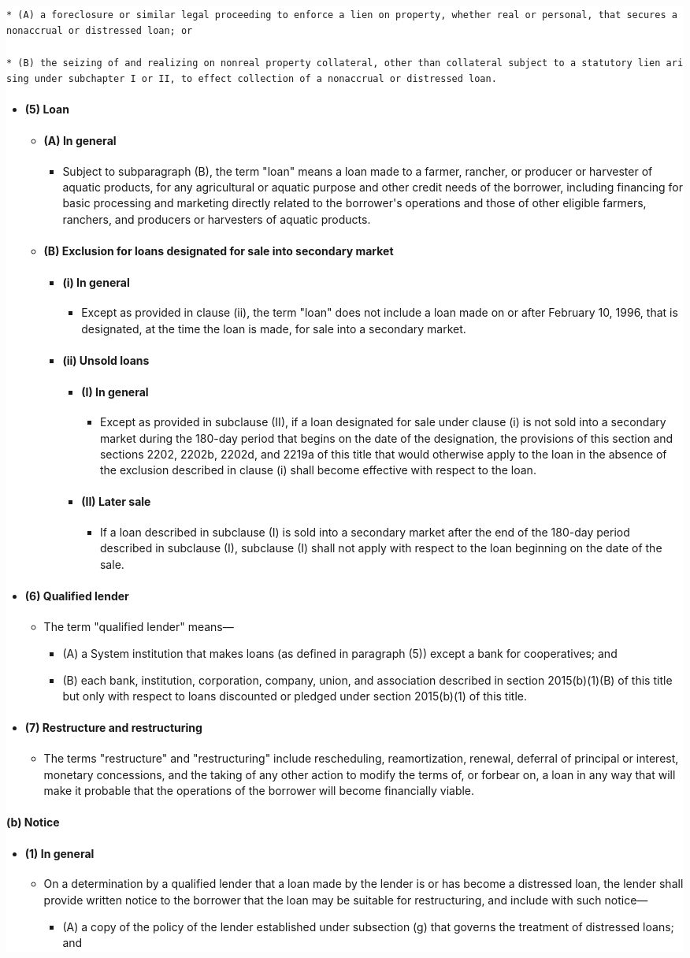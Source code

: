     * (A) a foreclosure or similar legal proceeding to enforce a lien on property, whether real or personal, that secures a nonaccrual or distressed loan; or

    * (B) the seizing of and realizing on nonreal property collateral, other than collateral subject to a statutory lien arising under subchapter I or II, to effect collection of a nonaccrual or distressed loan.

* #### (5) Loan
  * #### (A) In general
    * Subject to subparagraph (B), the term "loan" means a loan made to a farmer, rancher, or producer or harvester of aquatic products, for any agricultural or aquatic purpose and other credit needs of the borrower, including financing for basic processing and marketing directly related to the borrower's operations and those of other eligible farmers, ranchers, and producers or harvesters of aquatic products.

  * #### (B) Exclusion for loans designated for sale into secondary market
    * #### (i) In general
      * Except as provided in clause (ii), the term "loan" does not include a loan made on or after February 10, 1996, that is designated, at the time the loan is made, for sale into a secondary market.

    * #### (ii) Unsold loans
      * #### (I) In general
        * Except as provided in subclause (II), if a loan designated for sale under clause (i) is not sold into a secondary market during the 180-day period that begins on the date of the designation, the provisions of this section and sections 2202, 2202b, 2202d, and 2219a of this title that would otherwise apply to the loan in the absence of the exclusion described in clause (i) shall become effective with respect to the loan.

      * #### (II) Later sale
        * If a loan described in subclause (I) is sold into a secondary market after the end of the 180-day period described in subclause (I), subclause (I) shall not apply with respect to the loan beginning on the date of the sale.

* #### (6) Qualified lender
  * The term "qualified lender" means—

    * (A) a System institution that makes loans (as defined in paragraph (5)) except a bank for cooperatives; and

    * (B) each bank, institution, corporation, company, union, and association described in section 2015(b)(1)(B) of this title but only with respect to loans discounted or pledged under section 2015(b)(1) of this title.

* #### (7) Restructure and restructuring
  * The terms "restructure" and "restructuring" include rescheduling, reamortization, renewal, deferral of principal or interest, monetary concessions, and the taking of any other action to modify the terms of, or forbear on, a loan in any way that will make it probable that the operations of the borrower will become financially viable.

#### (b) Notice
* #### (1) In general
  * On a determination by a qualified lender that a loan made by the lender is or has become a distressed loan, the lender shall provide written notice to the borrower that the loan may be suitable for restructuring, and include with such notice—

    * (A) a copy of the policy of the lender established under subsection (g) that governs the treatment of distressed loans; and
